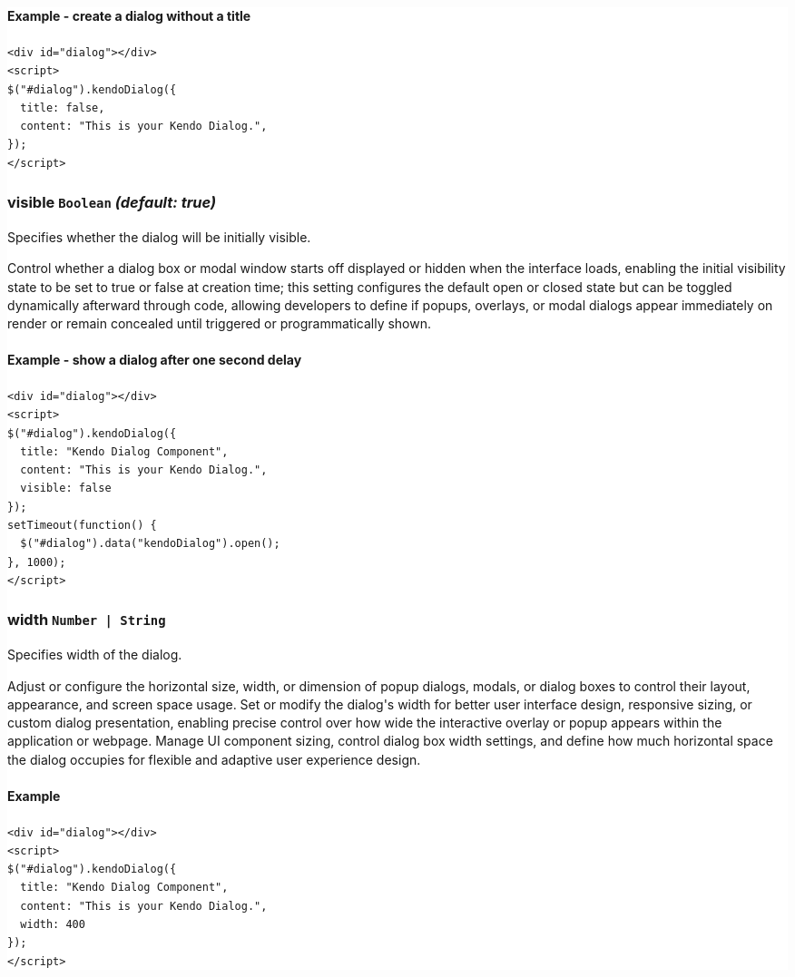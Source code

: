 #### Example - create a dialog without a title

    <div id="dialog"></div>
    <script>
    $("#dialog").kendoDialog({
      title: false,
      content: "This is your Kendo Dialog.",
    });
    </script>

### visible `Boolean` *(default: true)*

Specifies whether the dialog will be initially visible.


<div class="meta-api-description">
Control whether a dialog box or modal window starts off displayed or hidden when the interface loads, enabling the initial visibility state to be set to true or false at creation time; this setting configures the default open or closed state but can be toggled dynamically afterward through code, allowing developers to define if popups, overlays, or modal dialogs appear immediately on render or remain concealed until triggered or programmatically shown.
</div>

#### Example - show a dialog after one second delay

    <div id="dialog"></div>
    <script>
    $("#dialog").kendoDialog({
      title: "Kendo Dialog Component",
      content: "This is your Kendo Dialog.",
      visible: false
    });
    setTimeout(function() {
      $("#dialog").data("kendoDialog").open();
    }, 1000);
    </script>

### width `Number | String`

Specifies width of the dialog.


<div class="meta-api-description">
Adjust or configure the horizontal size, width, or dimension of popup dialogs, modals, or dialog boxes to control their layout, appearance, and screen space usage. Set or modify the dialog's width for better user interface design, responsive sizing, or custom dialog presentation, enabling precise control over how wide the interactive overlay or popup appears within the application or webpage. Manage UI component sizing, control dialog box width settings, and define how much horizontal space the dialog occupies for flexible and adaptive user experience design.
</div>

#### Example

    <div id="dialog"></div>
    <script>
    $("#dialog").kendoDialog({
      title: "Kendo Dialog Component",
      content: "This is your Kendo Dialog.",
      width: 400
    });
    </script>
